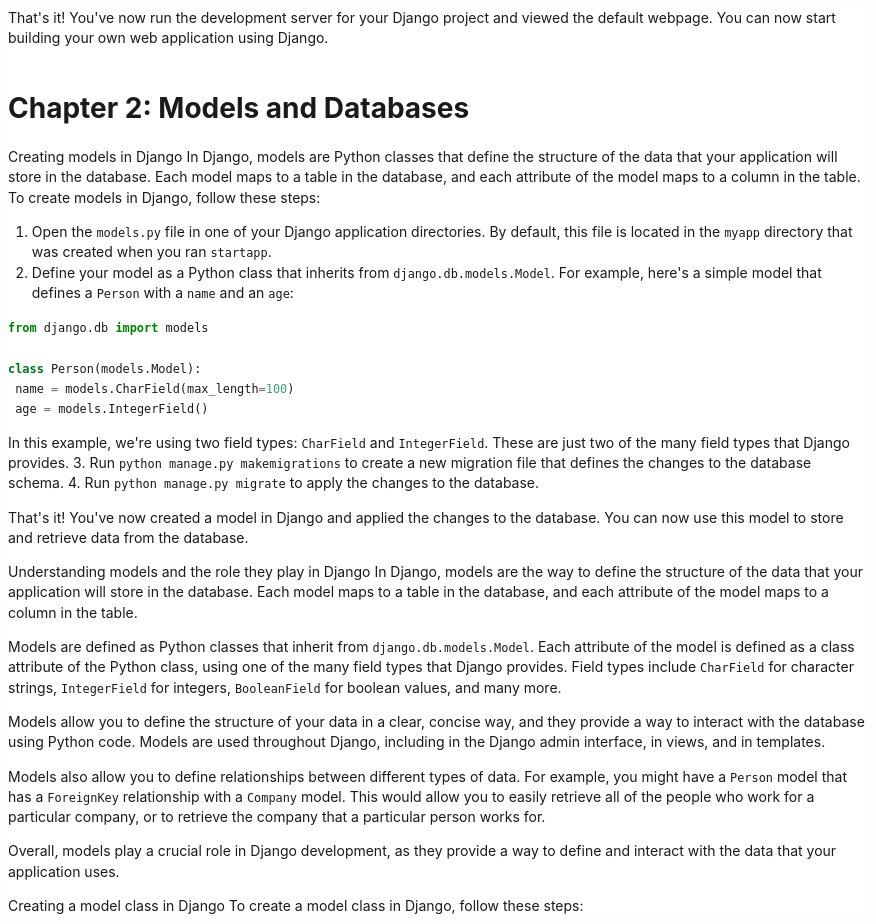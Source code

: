 That's it! You've now run the development server for your Django project and viewed the default webpage. You can now start building your own web application using Django.

# Chapter 2: Models and Databases

Creating models in Django
In Django, models are Python classes that define the structure of the data that your application will store in the database. Each model maps to a table in the database, and each attribute of the model maps to a column in the table. To create models in Django, follow these steps:

1. Open the `models.py` file in one of your Django application directories. By default, this file is located in the `myapp` directory that was created when you ran `startapp`.
2. Define your model as a Python class that inherits from `django.db.models.Model`. For example, here's a simple model that defines a `Person` with a `name` and an `age`:

```python
from django.db import models

class Person(models.Model):
 name = models.CharField(max_length=100)
 age = models.IntegerField()
```

In this example, we're using two field types: `CharField` and `IntegerField`. These are just two of the many field types that Django provides.
3. Run `python manage.py makemigrations` to create a new migration file that defines the changes to the database schema.
4. Run `python manage.py migrate` to apply the changes to the database.

That's it! You've now created a model in Django and applied the changes to the database. You can now use this model to store and retrieve data from the database.

Understanding models and the role they play in Django
In Django, models are the way to define the structure of the data that your application will store in the database. Each model maps to a table in the database, and each attribute of the model maps to a column in the table.

Models are defined as Python classes that inherit from `django.db.models.Model`. Each attribute of the model is defined as a class attribute of the Python class, using one of the many field types that Django provides. Field types include `CharField` for character strings, `IntegerField` for integers, `BooleanField` for boolean values, and many more.

Models allow you to define the structure of your data in a clear, concise way, and they provide a way to interact with the database using Python code. Models are used throughout Django, including in the Django admin interface, in views, and in templates.

Models also allow you to define relationships between different types of data. For example, you might have a `Person` model that has a `ForeignKey` relationship with a `Company` model. This would allow you to easily retrieve all of the people who work for a particular company, or to retrieve the company that a particular person works for.

Overall, models play a crucial role in Django development, as they provide a way to define and interact with the data that your application uses.

Creating a model class in Django
To create a model class in Django, follow these steps:
